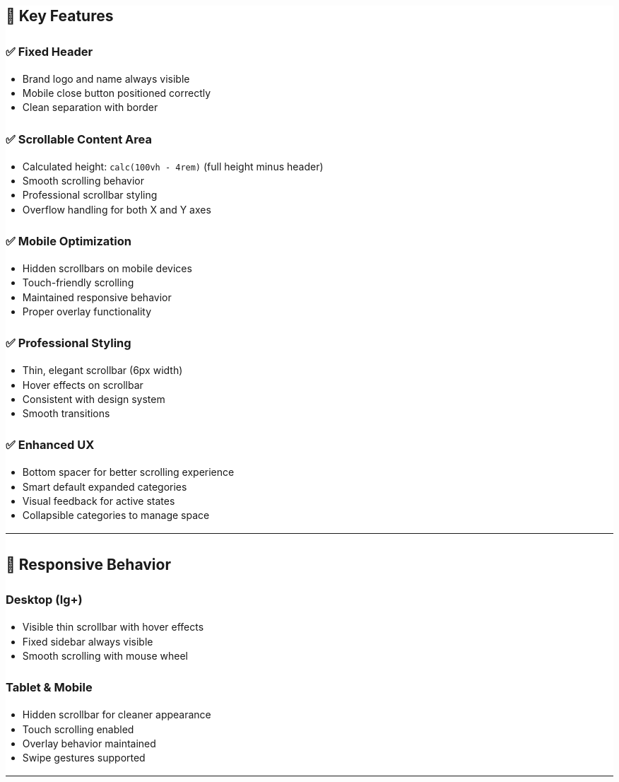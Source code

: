 
## 🎨 **Key Features**

### **✅ Fixed Header**
- Brand logo and name always visible
- Mobile close button positioned correctly
- Clean separation with border

### **✅ Scrollable Content Area**
- Calculated height: `calc(100vh - 4rem)` (full height minus header)
- Smooth scrolling behavior
- Professional scrollbar styling
- Overflow handling for both X and Y axes

### **✅ Mobile Optimization**
- Hidden scrollbars on mobile devices
- Touch-friendly scrolling
- Maintained responsive behavior
- Proper overlay functionality

### **✅ Professional Styling**
- Thin, elegant scrollbar (6px width)
- Hover effects on scrollbar
- Consistent with design system
- Smooth transitions

### **✅ Enhanced UX**
- Bottom spacer for better scrolling experience
- Smart default expanded categories
- Visual feedback for active states
- Collapsible categories to manage space

---

## 📱 **Responsive Behavior**

### **Desktop (lg+)**
- Visible thin scrollbar with hover effects
- Fixed sidebar always visible
- Smooth scrolling with mouse wheel

### **Tablet & Mobile**
- Hidden scrollbar for cleaner appearance
- Touch scrolling enabled
- Overlay behavior maintained
- Swipe gestures supported

---
